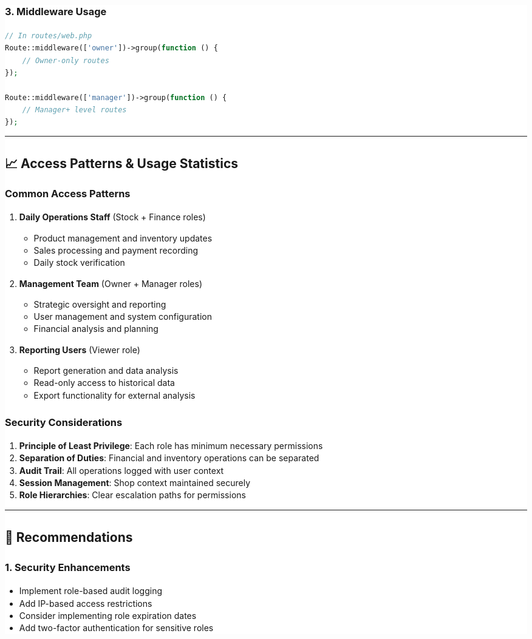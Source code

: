 ### **3. Middleware Usage**

```php
// In routes/web.php
Route::middleware(['owner'])->group(function () {
    // Owner-only routes
});

Route::middleware(['manager'])->group(function () {
    // Manager+ level routes
});
```

---

## 📈 Access Patterns & Usage Statistics

### **Common Access Patterns**

1. **Daily Operations Staff** (Stock + Finance roles)
   - Product management and inventory updates
   - Sales processing and payment recording
   - Daily stock verification

2. **Management Team** (Owner + Manager roles)
   - Strategic oversight and reporting
   - User management and system configuration
   - Financial analysis and planning

3. **Reporting Users** (Viewer role)
   - Report generation and data analysis
   - Read-only access to historical data
   - Export functionality for external analysis

### **Security Considerations**

1. **Principle of Least Privilege**: Each role has minimum necessary permissions
2. **Separation of Duties**: Financial and inventory operations can be separated
3. **Audit Trail**: All operations logged with user context
4. **Session Management**: Shop context maintained securely
5. **Role Hierarchies**: Clear escalation paths for permissions

---

## 🚀 Recommendations

### **1. Security Enhancements**
- Implement role-based audit logging
- Add IP-based access restrictions
- Consider implementing role expiration dates
- Add two-factor authentication for sensitive roles
